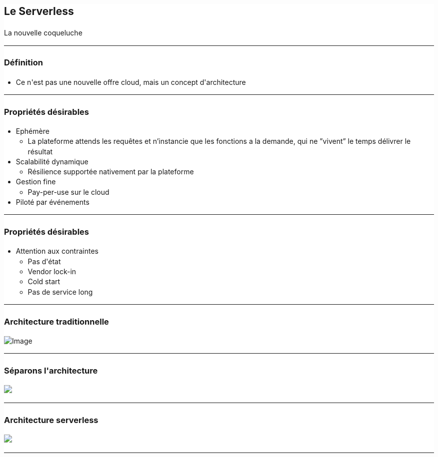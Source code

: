 ## Le Serverless

La nouvelle coqueluche

----

### Définition

- Ce n'est pas une nouvelle offre cloud, mais un concept d'architecture

----

### Propriétés désirables

- Ephémère
  - La plateforme attends les requêtes et n’instancie que les fonctions a la demande, qui ne ”vivent” le temps délivrer le résultat
- Scalabilité dynamique
  - Résilience supportée nativement par la plateforme
- Gestion fine
  - Pay-per-use sur le cloud
- Piloté par événements

----

### Propriétés désirables

- Attention aux contraintes
  - Pas d'état
  - Vendor lock-in
  - Cold start
  - Pas de service long

----

### Architecture traditionnelle

![Image](https://martinfowler.com/articles/serverless/ps.svg)

----

### Séparons l'architecture

<img src="https://martinfowler.com/bliki/images/serverless/sketch.png" width="50%" />

----

### Architecture serverless

<img src="https://martinfowler.com/articles/serverless/sps.svg" width="75%" />

----
